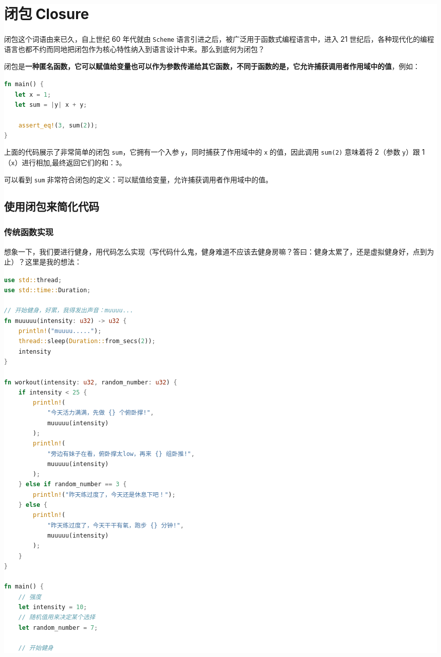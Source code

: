 # 闭包 Closure

闭包这个词语由来已久，自上世纪 60 年代就由 `Scheme` 语言引进之后，被广泛用于函数式编程语言中，进入 21 世纪后，各种现代化的编程语言也都不约而同地把闭包作为核心特性纳入到语言设计中来。那么到底何为闭包？

闭包是**一种匿名函数，它可以赋值给变量也可以作为参数传递给其它函数，不同于函数的是，它允许捕获调用者作用域中的值**，例如：

```rust
fn main() {
   let x = 1;
   let sum = |y| x + y;

    assert_eq!(3, sum(2));
}
```

上面的代码展示了非常简单的闭包 `sum`，它拥有一个入参 `y`，同时捕获了作用域中的 `x` 的值，因此调用 `sum(2)` 意味着将 2（参数 `y`）跟 1（`x`）进行相加,最终返回它们的和：`3`。

可以看到 `sum` 非常符合闭包的定义：可以赋值给变量，允许捕获调用者作用域中的值。

## 使用闭包来简化代码

### 传统函数实现

想象一下，我们要进行健身，用代码怎么实现（写代码什么鬼，健身难道不应该去健身房嘛？答曰：健身太累了，还是虚拟健身好，点到为止）？这里是我的想法：

```rust
use std::thread;
use std::time::Duration;

// 开始健身，好累，我得发出声音：muuuu...
fn muuuuu(intensity: u32) -> u32 {
    println!("muuuu.....");
    thread::sleep(Duration::from_secs(2));
    intensity
}

fn workout(intensity: u32, random_number: u32) {
    if intensity < 25 {
        println!(
            "今天活力满满，先做 {} 个俯卧撑!",
            muuuuu(intensity)
        );
        println!(
            "旁边有妹子在看，俯卧撑太low，再来 {} 组卧推!",
            muuuuu(intensity)
        );
    } else if random_number == 3 {
        println!("昨天练过度了，今天还是休息下吧！");
    } else {
        println!(
            "昨天练过度了，今天干干有氧，跑步 {} 分钟!",
            muuuuu(intensity)
        );
    }
}

fn main() {
    // 强度
    let intensity = 10;
    // 随机值用来决定某个选择
    let random_number = 7;

    // 开始健身
```